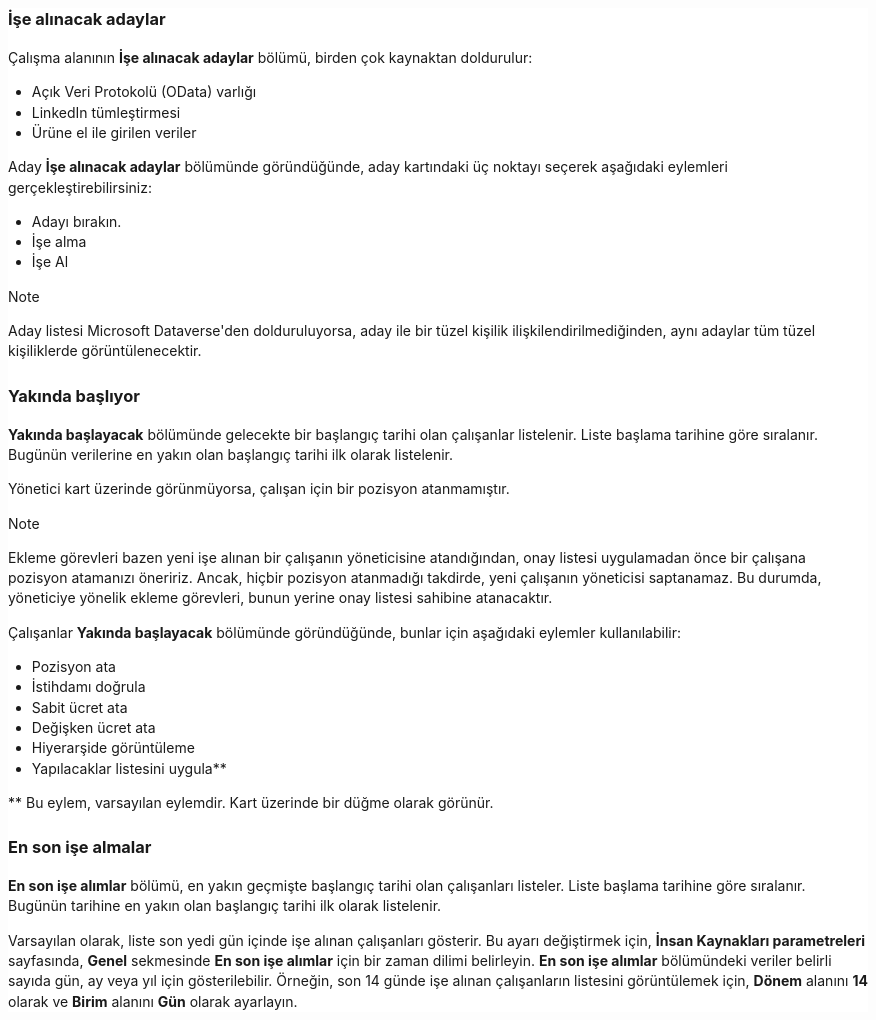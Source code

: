 ### <a name="candidates-to-hire"></a>İşe alınacak adaylar

Çalışma alanının **İşe alınacak adaylar** bölümü, birden çok kaynaktan doldurulur:

- Açık Veri Protokolü (OData) varlığı
- LinkedIn tümleştirmesi
- Ürüne el ile girilen veriler

Aday **İşe alınacak adaylar** bölümünde göründüğünde, aday kartındaki üç noktayı seçerek aşağıdaki eylemleri gerçekleştirebilirsiniz:

- Adayı bırakın.
- İşe alma
- İşe Al

> [!NOTE]
> Aday listesi Microsoft Dataverse'den dolduruluyorsa, aday ile bir tüzel kişilik ilişkilendirilmediğinden, aynı adaylar tüm tüzel kişiliklerde görüntülenecektir.

### <a name="starting-soon"></a>Yakında başlıyor

**Yakında başlayacak** bölümünde gelecekte bir başlangıç tarihi olan çalışanlar listelenir. Liste başlama tarihine göre sıralanır. Bugünün verilerine en yakın olan başlangıç tarihi ilk olarak listelenir.

Yönetici kart üzerinde görünmüyorsa, çalışan için bir pozisyon atanmamıştır.

> [!NOTE] 
> Ekleme görevleri bazen yeni işe alınan bir çalışanın yöneticisine atandığından, onay listesi uygulamadan önce bir çalışana pozisyon atamanızı öneririz. Ancak, hiçbir pozisyon atanmadığı takdirde, yeni çalışanın yöneticisi saptanamaz. Bu durumda, yöneticiye yönelik ekleme görevleri, bunun yerine onay listesi sahibine atanacaktır.

Çalışanlar **Yakında başlayacak** bölümünde göründüğünde, bunlar için aşağıdaki eylemler kullanılabilir:

- Pozisyon ata
- İstihdamı doğrula
- Sabit ücret ata
- Değişken ücret ata
- Hiyerarşide görüntüleme
- Yapılacaklar listesini uygula\*\*

\*\* Bu eylem, varsayılan eylemdir. Kart üzerinde bir düğme olarak görünür.

### <a name="recent-hires"></a>En son işe almalar

**En son işe alımlar** bölümü, en yakın geçmişte başlangıç tarihi olan çalışanları listeler. Liste başlama tarihine göre sıralanır. Bugünün tarihine en yakın olan başlangıç tarihi ilk olarak listelenir.

Varsayılan olarak, liste son yedi gün içinde işe alınan çalışanları gösterir. Bu ayarı değiştirmek için, **İnsan Kaynakları parametreleri** sayfasında, **Genel** sekmesinde **En son işe alımlar** için bir zaman dilimi belirleyin. **En son işe alımlar** bölümündeki veriler belirli sayıda gün, ay veya yıl için gösterilebilir. Örneğin, son 14 günde işe alınan çalışanların listesini görüntülemek için, **Dönem** alanını **14** olarak ve **Birim** alanını **Gün** olarak ayarlayın.
